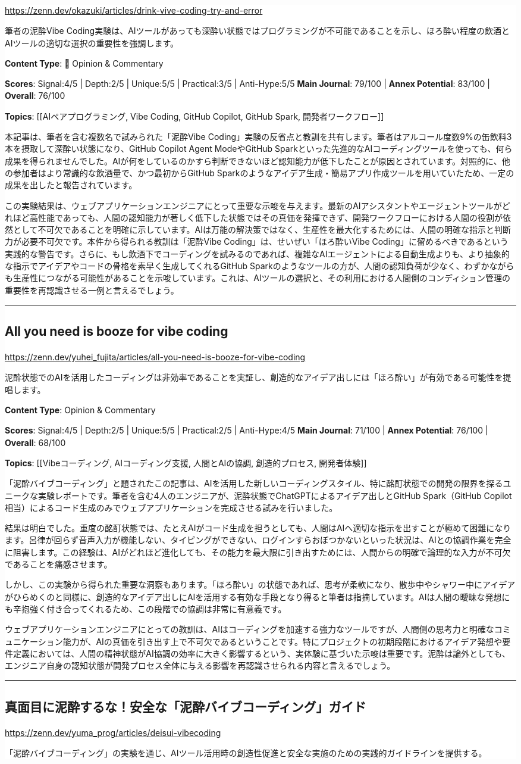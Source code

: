 https://zenn.dev/okazuki/articles/drink-vive-coding-try-and-error

筆者の泥酔Vibe Coding実験は、AIツールがあっても深酔い状態ではプログラミングが不可能であることを示し、ほろ酔い程度の飲酒とAIツールの適切な選択の重要性を強調します。

**Content Type**: 💭 Opinion & Commentary

**Scores**: Signal:4/5 | Depth:2/5 | Unique:5/5 | Practical:3/5 | Anti-Hype:5/5
**Main Journal**: 79/100 | **Annex Potential**: 83/100 | **Overall**: 76/100

**Topics**: [[AIペアプログラミング, Vibe Coding, GitHub Copilot, GitHub Spark, 開発者ワークフロー]]

本記事は、筆者を含む複数名で試みられた「泥酔Vibe Coding」実験の反省点と教訓を共有します。筆者はアルコール度数9%の缶飲料3本を摂取して深酔い状態になり、GitHub Copilot Agent ModeやGitHub Sparkといった先進的なAIコーディングツールを使っても、何ら成果を得られませんでした。AIが何をしているのかすら判断できないほど認知能力が低下したことが原因とされています。対照的に、他の参加者はより常識的な飲酒量で、かつ最初からGitHub Sparkのようなアイデア生成・簡易アプリ作成ツールを用いていたため、一定の成果を出したと報告されています。

この実験結果は、ウェブアプリケーションエンジニアにとって重要な示唆を与えます。最新のAIアシスタントやエージェントツールがどれほど高性能であっても、人間の認知能力が著しく低下した状態ではその真価を発揮できず、開発ワークフローにおける人間の役割が依然として不可欠であることを明確に示しています。AIは万能の解決策ではなく、生産性を最大化するためには、人間の明確な指示と判断力が必要不可欠です。本件から得られる教訓は「泥酔Vibe Coding」は、せいぜい「ほろ酔いVibe Coding」に留めるべきであるという実践的な警告です。さらに、もし飲酒下でコーディングを試みるのであれば、複雑なAIエージェントによる自動生成よりも、より抽象的な指示でアイデアやコードの骨格を素早く生成してくれるGitHub Sparkのようなツールの方が、人間の認知負荷が少なく、わずかながらも生産性につながる可能性があることを示唆しています。これは、AIツールの選択と、その利用における人間側のコンディション管理の重要性を再認識させる一例と言えるでしょう。

---

## All you need is booze for vibe coding

https://zenn.dev/yuhei_fujita/articles/all-you-need-is-booze-for-vibe-coding

泥酔状態でのAIを活用したコーディングは非効率であることを実証し、創造的なアイデア出しには「ほろ酔い」が有効である可能性を提唱します。

**Content Type**: Opinion & Commentary

**Scores**: Signal:4/5 | Depth:2/5 | Unique:5/5 | Practical:2/5 | Anti-Hype:4/5
**Main Journal**: 71/100 | **Annex Potential**: 76/100 | **Overall**: 68/100

**Topics**: [[Vibeコーディング, AIコーディング支援, 人間とAIの協調, 創造的プロセス, 開発者体験]]

「泥酔バイブコーディング」と題されたこの記事は、AIを活用した新しいコーディングスタイル、特に酩酊状態での開発の限界を探るユニークな実験レポートです。筆者を含む4人のエンジニアが、泥酔状態でChatGPTによるアイデア出しとGitHub Spark（GitHub Copilot相当）によるコード生成のみでウェブアプリケーションを完成させる試みを行いました。

結果は明白でした。重度の酩酊状態では、たとえAIがコード生成を担うとしても、人間はAIへ適切な指示を出すことが極めて困難になります。呂律が回らず音声入力が機能しない、タイピングができない、ログインすらおぼつかないといった状況は、AIとの協調作業を完全に阻害します。この経験は、AIがどれほど進化しても、その能力を最大限に引き出すためには、人間からの明確で論理的な入力が不可欠であることを痛感させます。

しかし、この実験から得られた重要な洞察もあります。「ほろ酔い」の状態であれば、思考が柔軟になり、散歩中やシャワー中にアイデアがひらめくのと同様に、創造的なアイデア出しにAIを活用する有効な手段となり得ると筆者は指摘しています。AIは人間の曖昧な発想にも辛抱強く付き合ってくれるため、この段階での協調は非常に有意義です。

ウェブアプリケーションエンジニアにとっての教訓は、AIはコーディングを加速する強力なツールですが、人間側の思考力と明確なコミュニケーション能力が、AIの真価を引き出す上で不可欠であるということです。特にプロジェクトの初期段階におけるアイデア発想や要件定義においては、人間の精神状態がAI協調の効率に大きく影響するという、実体験に基づいた示唆は重要です。泥酔は論外としても、エンジニア自身の認知状態が開発プロセス全体に与える影響を再認識させられる内容と言えるでしょう。

---

## 真面目に泥酔するな！安全な「泥酔バイブコーディング」ガイド

https://zenn.dev/yuma_prog/articles/deisui-vibecoding

「泥酔バイブコーディング」の実験を通じ、AIツール活用時の創造性促進と安全な実施のための実践的ガイドラインを提供する。
